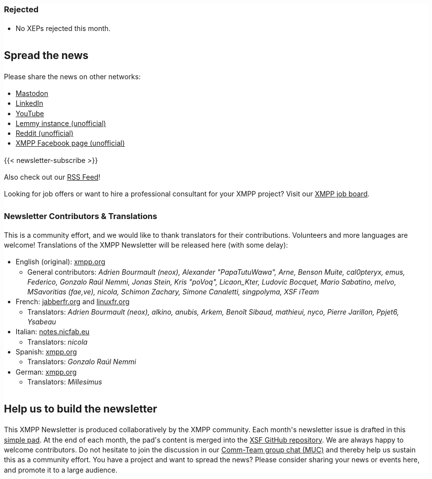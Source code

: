 ### Rejected

- No XEPs rejected this month.

## Spread the news

Please share the news on other networks:

- [Mastodon](https://fosstodon.org/@xmpp/)
- [LinkedIn](https://www.linkedin.com/company/xmpp-standards-foundation/)
- [YouTube](https://www.youtube.com/channel/UCf3Kq2ElJDFQhYDdjn18RuA)
- [Lemmy instance (unofficial)](https://slrpnk.net/c/xmpp)
- [Reddit (unofficial)](https://www.reddit.com/r/xmpp/)
- [XMPP Facebook page (unofficial)](https://www.facebook.com/jabber)

{{< newsletter-subscribe >}}

Also check out our [RSS Feed](/feeds/all.atom.xml)!

Looking for job offers or want to hire a professional consultant for your XMPP project? Visit our [XMPP job board](https://xmpp.work/).

### Newsletter Contributors & Translations

This is a community effort, and we would like to thank translators for their contributions. Volunteers and more languages are welcome! Translations of the XMPP Newsletter will be released here (with some delay):

- English (original): [xmpp.org](/categories/newsletter/)
  - General contributors: *Adrien Bourmault (neox), Alexander "PapaTutuWawa", Arne, Benson Muite, cal0pteryx, emus, Federico, Gonzalo Raúl Nemmi, Jonas Stein, Kris "poVoq", Licaon_Kter, Ludovic Bocquet, Mario Sabatino, melvo, MSavoritias (fae,ve), nicola, Schimon Zachary, Simone Canaletti, singpolyma, XSF iTeam*
- French: [jabberfr.org](https://news.jabberfr.org/category/newsletter/) and [linuxfr.org](https://linuxfr.org/tags/xmpp/public)
  - Translators: *Adrien Bourmault (neox), alkino, anubis, Arkem, Benoît Sibaud, mathieui, nyco, Pierre Jarillon, Ppjet6, Ysabeau*
- Italian: [notes.nicfab.eu](https://notes.nicfab.eu)
  - Translators: *nicola*
- Spanish: [xmpp.org](/categories/newsletter/)
  - Translators: *Gonzalo Raúl Nemmi*
- German: [xmpp.org](/categories/newsletter/)
  - Translators: *Millesimus*

## Help us to build the newsletter

This XMPP Newsletter is produced collaboratively by the XMPP community. Each month's newsletter issue is drafted in this [simple pad](https://pad.nixnet.services/oHnY_ZvLT8SoFyCqIC2ung). At the end of each month, the pad's content is merged into the [XSF GitHub repository](https://github.com/xsf/xmpp.org/milestone/3). We are always happy to welcome contributors. Do not hesitate to join the discussion in our [Comm-Team group chat (MUC)](xmpp:commteam@muc.xmpp.org?join) and thereby help us sustain this as a community effort. You have a project and want to spread the news? Please consider sharing your news or events here, and promote it to a large audience.
